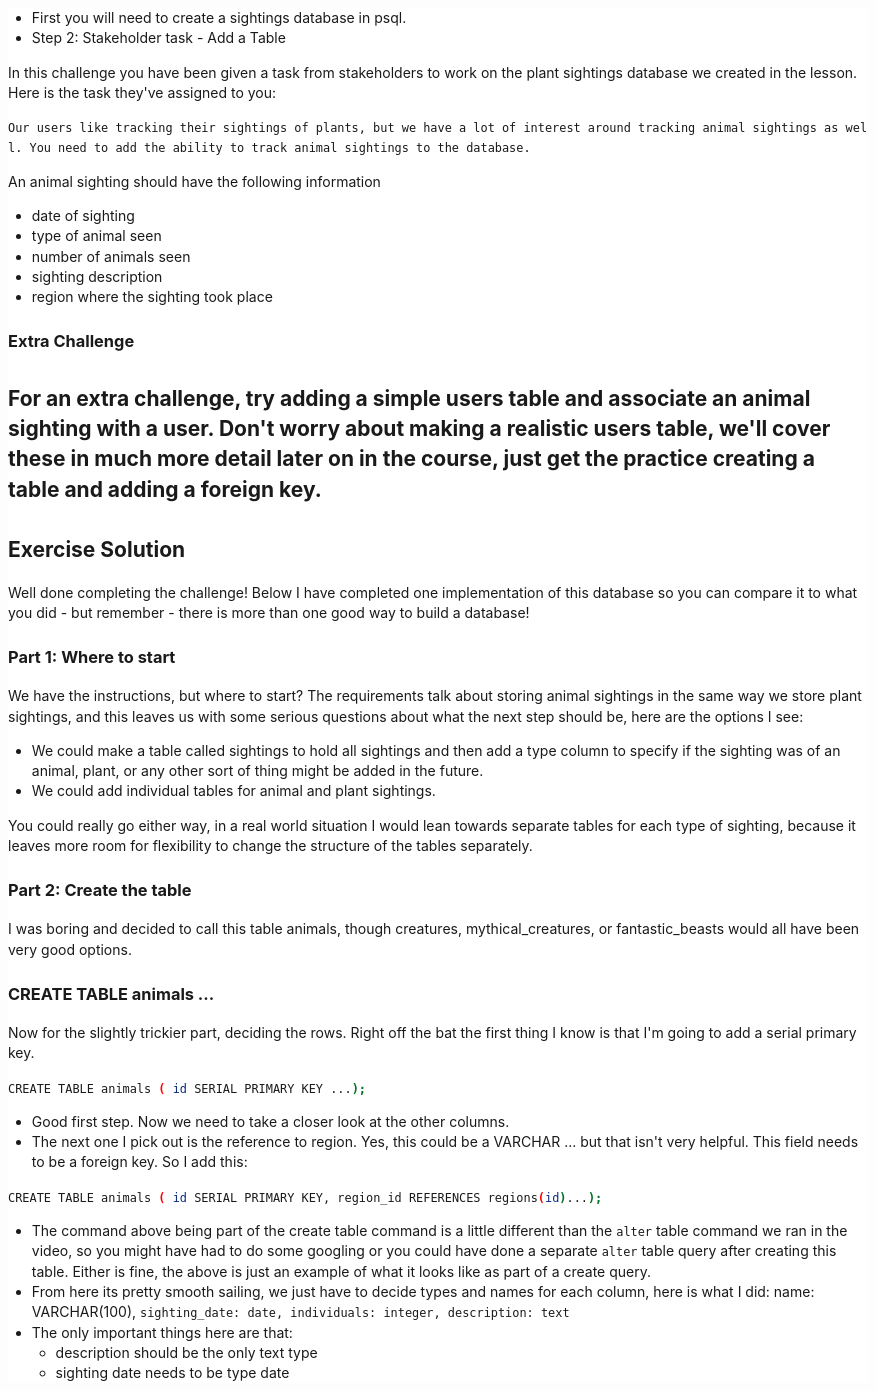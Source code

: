 - First you will need to create a sightings database in psql.
- Step 2: Stakeholder task - Add a Table

In this challenge you have been given a task from stakeholders to work on the plant sightings database we created in the lesson. Here is the task they've assigned to you:
```
Our users like tracking their sightings of plants, but we have a lot of interest around tracking animal sightings as well. You need to add the ability to track animal sightings to the database.
```
An animal sighting should have the following information
- date of sighting
- type of animal seen
- number of animals seen
- sighting description
- region where the sighting took place
### Extra Challenge
For an extra challenge, try adding a simple users table and associate an animal sighting with a user. Don't worry about making a realistic users table, we'll cover these in much more detail later on in the course, just get the practice creating a table and adding a foreign key.
----------------------------------------------------------------------
## Exercise Solution
Well done completing the challenge! Below I have completed one implementation of this database so you can compare it to what you did - but remember - there is more than one good way to build a database!
### Part 1: Where to start
We have the instructions, but where to start? The requirements talk about storing animal sightings in the same way we store plant sightings, and this leaves us with some serious questions about what the next step should be, here are the options I see:
- We could make a table called sightings to hold all sightings and then add a type column to specify if the sighting was of an animal, plant, or any other sort of thing might be added in the future.
- We could add individual tables for animal and plant sightings.

You could really go either way, in a real world situation I would lean towards separate tables for each type of sighting, because it leaves more room for flexibility to change the structure of the tables separately.
### Part 2: Create the table
I was boring and decided to call this table animals, though creatures, mythical_creatures, or fantastic_beasts would all have been very good options.
### CREATE TABLE animals ...
Now for the slightly trickier part, deciding the rows. Right off the bat the first thing I know is that I'm going to add a serial primary key.
```sh
CREATE TABLE animals ( id SERIAL PRIMARY KEY ...);
```
- Good first step. Now we need to take a closer look at the other columns.
- The next one I pick out is the reference to region. Yes, this could be a VARCHAR ... but that isn't very helpful. This field needs to be a foreign key. So I add this:
```sh
CREATE TABLE animals ( id SERIAL PRIMARY KEY, region_id REFERENCES regions(id)...);
```
- The command above being part of the create table command is a little different than the `alter` table command we ran in the video, so you might have had to do some googling or you could have done a separate `alter` table query after creating this table. Either is fine, the above is just an example of what it looks like as part of a create query.
- From here its pretty smooth sailing, we just have to decide types and names for each column, here is what I did:
name: VARCHAR(100), `sighting_date: date, individuals: integer, description: text`
- The only important things here are that:
  - description should be the only text type
  - sighting date needs to be type date
